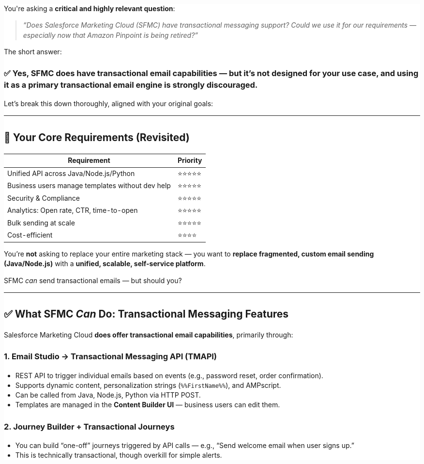 You're asking a **critical and highly relevant question**:  
> *“Does Salesforce Marketing Cloud (SFMC) have transactional messaging support? Could we use it for our requirements — especially now that Amazon Pinpoint is being retired?”*

The short answer:  
### ✅ **Yes, SFMC does have transactional email capabilities — but it’s not designed for your use case, and using it as a primary transactional email engine is strongly discouraged.**

Let’s break this down thoroughly, aligned with your original goals:

---

## 🎯 Your Core Requirements (Revisited)

| Requirement | Priority |
|-----------|----------|
| Unified API across Java/Node.js/Python | ⭐⭐⭐⭐⭐ |
| Business users manage templates without dev help | ⭐⭐⭐⭐⭐ |
| Security & Compliance | ⭐⭐⭐⭐⭐ |
| Analytics: Open rate, CTR, time-to-open | ⭐⭐⭐⭐⭐ |
| Bulk sending at scale | ⭐⭐⭐⭐⭐ |
| Cost-efficient | ⭐⭐⭐⭐ |

You’re **not** asking to replace your entire marketing stack — you want to **replace fragmented, custom email sending (Java/Node.js)** with a **unified, scalable, self-service platform**.

SFMC *can* send transactional emails — but should you?

---

## ✅ What SFMC *Can* Do: Transactional Messaging Features

Salesforce Marketing Cloud **does offer transactional email capabilities**, primarily through:

### 1. **Email Studio → Transactional Messaging API (TMAPI)**
- REST API to trigger individual emails based on events (e.g., password reset, order confirmation).
- Supports dynamic content, personalization strings (`%%FirstName%%`), and AMPscript.
- Can be called from Java, Node.js, Python via HTTP POST.
- Templates are managed in the **Content Builder UI** — business users can edit them.

### 2. **Journey Builder + Transactional Journeys**
- You can build “one-off” journeys triggered by API calls — e.g., “Send welcome email when user signs up.”
- This is technically transactional, though overkill for simple alerts.
